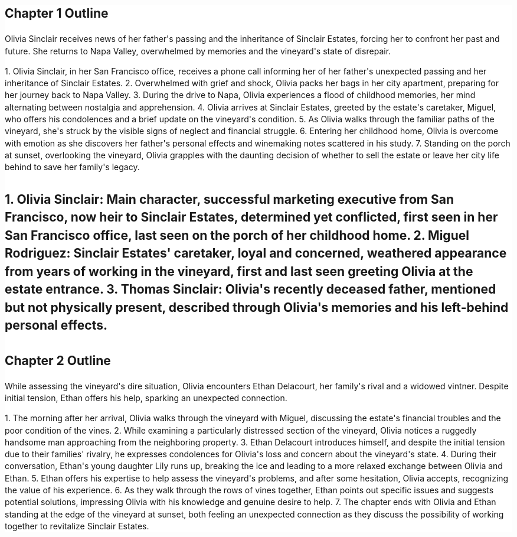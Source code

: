 ## Chapter 1 Outline

<synopsis>Olivia Sinclair receives news of her father's passing and the inheritance of Sinclair Estates, forcing her to confront her past and future. She returns to Napa Valley, overwhelmed by memories and the vineyard's state of disrepair.</synopsis>

<events>
1. Olivia Sinclair, in her San Francisco office, receives a phone call informing her of her father's unexpected passing and her inheritance of Sinclair Estates.
2. Overwhelmed with grief and shock, Olivia packs her bags in her city apartment, preparing for her journey back to Napa Valley.
3. During the drive to Napa, Olivia experiences a flood of childhood memories, her mind alternating between nostalgia and apprehension.
4. Olivia arrives at Sinclair Estates, greeted by the estate's caretaker, Miguel, who offers his condolences and a brief update on the vineyard's condition.
5. As Olivia walks through the familiar paths of the vineyard, she's struck by the visible signs of neglect and financial struggle.
6. Entering her childhood home, Olivia is overcome with emotion as she discovers her father's personal effects and winemaking notes scattered in his study.
7. Standing on the porch at sunset, overlooking the vineyard, Olivia grapples with the daunting decision of whether to sell the estate or leave her city life behind to save her family's legacy.
</events>

<characters>1. Olivia Sinclair: Main character, successful marketing executive from San Francisco, now heir to Sinclair Estates, determined yet conflicted, first seen in her San Francisco office, last seen on the porch of her childhood home.
2. Miguel Rodriguez: Sinclair Estates' caretaker, loyal and concerned, weathered appearance from years of working in the vineyard, first and last seen greeting Olivia at the estate entrance.
3. Thomas Sinclair: Olivia's recently deceased father, mentioned but not physically present, described through Olivia's memories and his left-behind personal effects.</characters>
----------------
## Chapter 2 Outline

<synopsis>While assessing the vineyard's dire situation, Olivia encounters Ethan Delacourt, her family's rival and a widowed vintner. Despite initial tension, Ethan offers his help, sparking an unexpected connection.</synopsis>

<events>
1. The morning after her arrival, Olivia walks through the vineyard with Miguel, discussing the estate's financial troubles and the poor condition of the vines.
2. While examining a particularly distressed section of the vineyard, Olivia notices a ruggedly handsome man approaching from the neighboring property.
3. Ethan Delacourt introduces himself, and despite the initial tension due to their families' rivalry, he expresses condolences for Olivia's loss and concern about the vineyard's state.
4. During their conversation, Ethan's young daughter Lily runs up, breaking the ice and leading to a more relaxed exchange between Olivia and Ethan.
5. Ethan offers his expertise to help assess the vineyard's problems, and after some hesitation, Olivia accepts, recognizing the value of his experience.
6. As they walk through the rows of vines together, Ethan points out specific issues and suggests potential solutions, impressing Olivia with his knowledge and genuine desire to help.
7. The chapter ends with Olivia and Ethan standing at the edge of the vineyard at sunset, both feeling an unexpected connection as they discuss the possibility of working together to revitalize Sinclair Estates.
</events>
